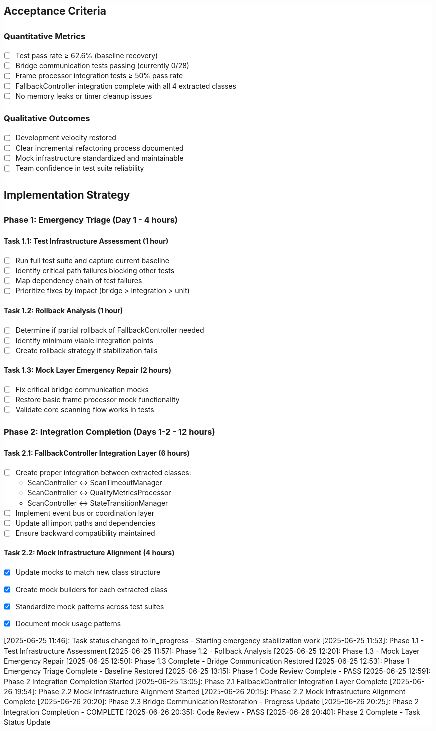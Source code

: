 ## Acceptance Criteria

### Quantitative Metrics
- [ ] Test pass rate ≥ 62.6% (baseline recovery)
- [ ] Bridge communication tests passing (currently 0/28)
- [ ] Frame processor integration tests ≥ 50% pass rate
- [ ] FallbackController integration complete with all 4 extracted classes
- [ ] No memory leaks or timer cleanup issues

### Qualitative Outcomes
- [ ] Development velocity restored
- [ ] Clear incremental refactoring process documented
- [ ] Mock infrastructure standardized and maintainable
- [ ] Team confidence in test suite reliability

## Implementation Strategy

### Phase 1: Emergency Triage (Day 1 - 4 hours)

#### Task 1.1: Test Infrastructure Assessment (1 hour)
- [ ] Run full test suite and capture current baseline
- [ ] Identify critical path failures blocking other tests
- [ ] Map dependency chain of test failures
- [ ] Prioritize fixes by impact (bridge > integration > unit)

#### Task 1.2: Rollback Analysis (1 hour)
- [ ] Determine if partial rollback of FallbackController needed
- [ ] Identify minimum viable integration points
- [ ] Create rollback strategy if stabilization fails

#### Task 1.3: Mock Layer Emergency Repair (2 hours)
- [ ] Fix critical bridge communication mocks
- [ ] Restore basic frame processor mock functionality
- [ ] Validate core scanning flow works in tests

### Phase 2: Integration Completion (Days 1-2 - 12 hours)

#### Task 2.1: FallbackController Integration Layer (6 hours)
- [ ] Create proper integration between extracted classes:
  - ScanController ↔ ScanTimeoutManager
  - ScanController ↔ QualityMetricsProcessor  
  - ScanController ↔ StateTransitionManager
- [ ] Implement event bus or coordination layer
- [ ] Update all import paths and dependencies
- [ ] Ensure backward compatibility maintained

#### Task 2.2: Mock Infrastructure Alignment (4 hours)
- [x] Update mocks to match new class structure
- [x] Create mock builders for each extracted class
- [x] Standardize mock patterns across test suites
- [x] Document mock usage patterns


[2025-06-25 11:46]: Task status changed to in_progress - Starting emergency stabilization work
[2025-06-25 11:53]: Phase 1.1 - Test Infrastructure Assessment
[2025-06-25 11:57]: Phase 1.2 - Rollback Analysis
[2025-06-25 12:20]: Phase 1.3 - Mock Layer Emergency Repair
[2025-06-25 12:50]: Phase 1.3 Complete - Bridge Communication Restored
[2025-06-25 12:53]: Phase 1 Emergency Triage Complete - Baseline Restored
[2025-06-25 13:15]: Phase 1 Code Review Complete - PASS
[2025-06-25 12:59]: Phase 2 Integration Completion Started
[2025-06-25 13:05]: Phase 2.1 FallbackController Integration Layer Complete
[2025-06-26 19:54]: Phase 2.2 Mock Infrastructure Alignment Started
[2025-06-26 20:15]: Phase 2.2 Mock Infrastructure Alignment Complete
[2025-06-26 20:20]: Phase 2.3 Bridge Communication Restoration - Progress Update
[2025-06-26 20:25]: Phase 2 Integration Completion - COMPLETE
[2025-06-26 20:35]: Code Review - PASS
[2025-06-26 20:40]: Phase 2 Complete - Task Status Update
